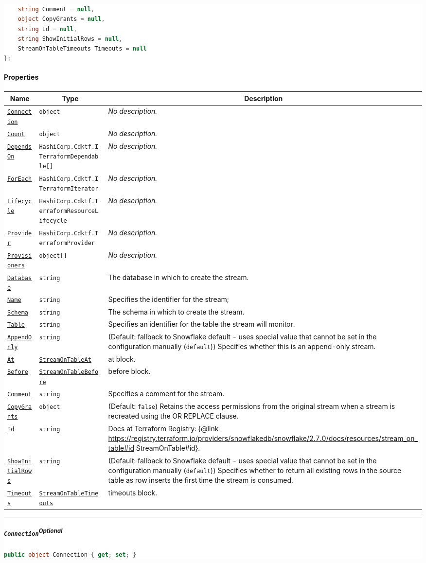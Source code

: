 ```csharp
    string Comment = null,
    object CopyGrants = null,
    string Id = null,
    string ShowInitialRows = null,
    StreamOnTableTimeouts Timeouts = null
};
```

#### Properties <a name="Properties" id="Properties"></a>

| **Name** | **Type** | **Description** |
| --- | --- | --- |
| <code><a href="#@cdktf/provider-snowflake.streamOnTable.StreamOnTableConfig.property.connection">Connection</a></code> | <code>object</code> | *No description.* |
| <code><a href="#@cdktf/provider-snowflake.streamOnTable.StreamOnTableConfig.property.count">Count</a></code> | <code>object</code> | *No description.* |
| <code><a href="#@cdktf/provider-snowflake.streamOnTable.StreamOnTableConfig.property.dependsOn">DependsOn</a></code> | <code>HashiCorp.Cdktf.ITerraformDependable[]</code> | *No description.* |
| <code><a href="#@cdktf/provider-snowflake.streamOnTable.StreamOnTableConfig.property.forEach">ForEach</a></code> | <code>HashiCorp.Cdktf.ITerraformIterator</code> | *No description.* |
| <code><a href="#@cdktf/provider-snowflake.streamOnTable.StreamOnTableConfig.property.lifecycle">Lifecycle</a></code> | <code>HashiCorp.Cdktf.TerraformResourceLifecycle</code> | *No description.* |
| <code><a href="#@cdktf/provider-snowflake.streamOnTable.StreamOnTableConfig.property.provider">Provider</a></code> | <code>HashiCorp.Cdktf.TerraformProvider</code> | *No description.* |
| <code><a href="#@cdktf/provider-snowflake.streamOnTable.StreamOnTableConfig.property.provisioners">Provisioners</a></code> | <code>object[]</code> | *No description.* |
| <code><a href="#@cdktf/provider-snowflake.streamOnTable.StreamOnTableConfig.property.database">Database</a></code> | <code>string</code> | The database in which to create the stream. |
| <code><a href="#@cdktf/provider-snowflake.streamOnTable.StreamOnTableConfig.property.name">Name</a></code> | <code>string</code> | Specifies the identifier for the stream; |
| <code><a href="#@cdktf/provider-snowflake.streamOnTable.StreamOnTableConfig.property.schema">Schema</a></code> | <code>string</code> | The schema in which to create the stream. |
| <code><a href="#@cdktf/provider-snowflake.streamOnTable.StreamOnTableConfig.property.table">Table</a></code> | <code>string</code> | Specifies an identifier for the table the stream will monitor. |
| <code><a href="#@cdktf/provider-snowflake.streamOnTable.StreamOnTableConfig.property.appendOnly">AppendOnly</a></code> | <code>string</code> | (Default: fallback to Snowflake default - uses special value that cannot be set in the configuration manually (`default`)) Specifies whether this is an append-only stream. |
| <code><a href="#@cdktf/provider-snowflake.streamOnTable.StreamOnTableConfig.property.at">At</a></code> | <code><a href="#@cdktf/provider-snowflake.streamOnTable.StreamOnTableAt">StreamOnTableAt</a></code> | at block. |
| <code><a href="#@cdktf/provider-snowflake.streamOnTable.StreamOnTableConfig.property.before">Before</a></code> | <code><a href="#@cdktf/provider-snowflake.streamOnTable.StreamOnTableBefore">StreamOnTableBefore</a></code> | before block. |
| <code><a href="#@cdktf/provider-snowflake.streamOnTable.StreamOnTableConfig.property.comment">Comment</a></code> | <code>string</code> | Specifies a comment for the stream. |
| <code><a href="#@cdktf/provider-snowflake.streamOnTable.StreamOnTableConfig.property.copyGrants">CopyGrants</a></code> | <code>object</code> | (Default: `false`) Retains the access permissions from the original stream when a stream is recreated using the OR REPLACE clause. |
| <code><a href="#@cdktf/provider-snowflake.streamOnTable.StreamOnTableConfig.property.id">Id</a></code> | <code>string</code> | Docs at Terraform Registry: {@link https://registry.terraform.io/providers/snowflakedb/snowflake/2.7.0/docs/resources/stream_on_table#id StreamOnTable#id}. |
| <code><a href="#@cdktf/provider-snowflake.streamOnTable.StreamOnTableConfig.property.showInitialRows">ShowInitialRows</a></code> | <code>string</code> | (Default: fallback to Snowflake default - uses special value that cannot be set in the configuration manually (`default`)) Specifies whether to return all existing rows in the source table as row inserts the first time the stream is consumed. |
| <code><a href="#@cdktf/provider-snowflake.streamOnTable.StreamOnTableConfig.property.timeouts">Timeouts</a></code> | <code><a href="#@cdktf/provider-snowflake.streamOnTable.StreamOnTableTimeouts">StreamOnTableTimeouts</a></code> | timeouts block. |

---

##### `Connection`<sup>Optional</sup> <a name="Connection" id="@cdktf/provider-snowflake.streamOnTable.StreamOnTableConfig.property.connection"></a>

```csharp
public object Connection { get; set; }
```
